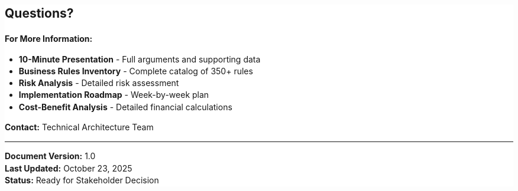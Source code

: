 
## Questions?

**For More Information:**
- **10-Minute Presentation** - Full arguments and supporting data
- **Business Rules Inventory** - Complete catalog of 350+ rules
- **Risk Analysis** - Detailed risk assessment
- **Implementation Roadmap** - Week-by-week plan
- **Cost-Benefit Analysis** - Detailed financial calculations

**Contact:** Technical Architecture Team

---

**Document Version:** 1.0  
**Last Updated:** October 23, 2025  
**Status:** Ready for Stakeholder Decision
